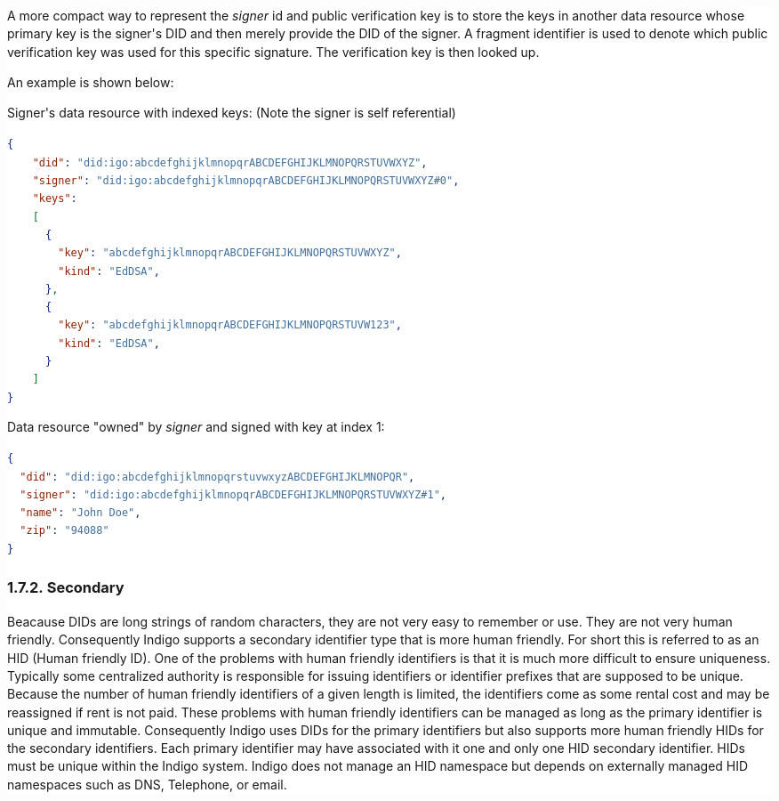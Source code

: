 
A more compact way to represent the *signer* id and public verification key is to store the keys in another data resource whose primary key is the signer's DID and then merely provide the DID of the signer. A fragment identifier is used to denote which public verification key was used for this specific signature. The verification key is then looked up.

An example is shown below:

Signer's data resource with indexed keys: (Note the signer is self referential)

```json
{
    "did": "did:igo:abcdefghijklmnopqrABCDEFGHIJKLMNOPQRSTUVWXYZ",
    "signer": "did:igo:abcdefghijklmnopqrABCDEFGHIJKLMNOPQRSTUVWXYZ#0",
    "keys": 
    [
      {
        "key": "abcdefghijklmnopqrABCDEFGHIJKLMNOPQRSTUVWXYZ",
        "kind": "EdDSA",
      },
      {
        "key": "abcdefghijklmnopqrABCDEFGHIJKLMNOPQRSTUVW123",
        "kind": "EdDSA",
      }
    ]
}
```


Data resource "owned" by *signer* and signed with key at index 1:

```json
{
  "did": "did:igo:abcdefghijklmnopqrstuvwxyzABCDEFGHIJKLMNOPQR",
  "signer": "did:igo:abcdefghijklmnopqrABCDEFGHIJKLMNOPQRSTUVWXYZ#1",
  "name": "John Doe",
  "zip": "94088"
}
```


### ​1.7.2.​ Secondary

Beacause DIDs are long strings of random characters, they are not very easy to remember or use. They are not very human friendly. Consequently Indigo supports a secondary identifier type that is more human friendly. For short this is referred to as an HID (Human friendly ID). One of the problems with human friendly identifiers is that it is much more difficult to ensure uniqueness. Typically some centralized authority is responsible for issuing identifiers or identifier prefixes that are supposed to be unique. Because the number of human friendly identifiers of a given length is limited, the identifiers come as some rental cost and may be reassigned if rent is not paid. These problems with human friendly identifiers can be managed as long as the primary identifier is unique and immutable. Consequently Indigo uses DIDs for the primary identifiers but also supports more human friendly HIDs for the secondary identifiers. Each primary identifier may have associated with it one and only one HID secondary identifier. HIDs must be unique within the Indigo system. Indigo does not manage an HID namespace but depends on externally managed HID namespaces such as DNS, Telephone, or email.
